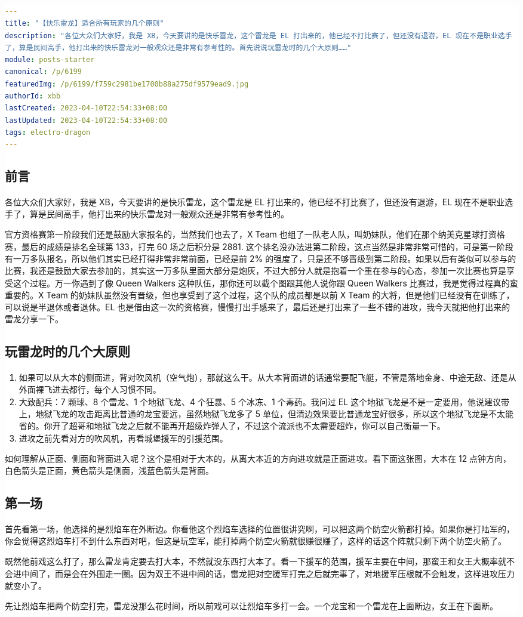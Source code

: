 ```yaml
---
title: "【快乐雷龙】适合所有玩家的几个原则"
description: "各位大众们大家好，我是 XB，今天要讲的是快乐雷龙，这个雷龙是 EL 打出来的，他已经不打比赛了，但还没有退游，EL 现在不是职业选手了，算是民间高手，他打出来的快乐雷龙对一般观众还是非常有参考性的。首先说说玩雷龙时的几个大原则……"
module: posts-starter
canonical: /p/6199
featuredImg: /p/6199/f759c2981be1700b88a275df9579ead9.jpg
authorId: xbb
lastCreated: 2023-04-10T22:54:33+08:00
lastUpdated: 2023-04-10T22:54:33+08:00
tags: electro-dragon
---
```


## 前言

各位大众们大家好，我是 XB，今天要讲的是快乐雷龙，这个雷龙是 EL 打出来的，他已经不打比赛了，但还没有退游，EL 现在不是职业选手了，算是民间高手，他打出来的快乐雷龙对一般观众还是非常有参考性的。

官方资格赛第一阶段我们还是鼓励大家报名的，当然我们也去了，X Team 也组了一队老人队，叫奶妹队，他们在那个纳美克星球打资格赛，最后的成绩是排名全球第 133，打完 60 场之后积分是 2881. 这个排名没办法进第二阶段，这点当然是非常非常可惜的，可是第一阶段有一万多队报名，所以他们其实已经打得非常非常前面，已经是前 2% 的强度了，只是还不够晋级到第二阶段。如果以后有类似可以参与的比赛，我还是鼓励大家去参加的，其实这一万多队里面大部分是炮灰，不过大部分人就是抱着一个重在参与的心态，参加一次比赛也算是享受这个过程。万一你遇到了像 Queen Walkers 这种队伍，那你还可以截个图跟其他人说你跟 Queen Walkers 比赛过，我是觉得过程真的蛮重要的。X Team 的奶妹队虽然没有晋级，但也享受到了这个过程，这个队的成员都是以前 X Team 的大将，但是他们已经没有在训练了，可以说是半退休或者退休。EL 也是借由这一次的资格赛，慢慢打出手感来了，最后还是打出来了一些不错的进攻，我今天就把他打出来的雷龙分享一下。

<Pic src="/p/6199/7d757e3f117187952e6ec2e65128df0d.jpg" width="1721" height="1250" alt="第一阶段赛事排行榜" />

## 玩雷龙时的几个大原则

1. 如果可以从大本的侧面进，背对吹风机（空气炮），那就这么干。从大本背面进的话通常要配飞艇，不管是落地金身、中途无敌、还是从外面裸飞进去都行，每个人习惯不同。
2. 大致配兵：7 颗球、8 个雷龙、1 个地狱飞龙、4 个狂暴、5 个冰冻、1 个毒药。我问过 EL 这个地狱飞龙是不是一定要用，他说建议带上，地狱飞龙的攻击距离比普通的龙宝要远，虽然地狱飞龙多了 5 单位，但清边效果要比普通龙宝好很多，所以这个地狱飞龙是不太能省的。你开了超哥和地狱飞龙之后就不能再开超级炸弹人了，不过这个流派也不太需要超炸，你可以自己衡量一下。
3. 进攻之前先看对方的吹风机，再看城堡援军的引援范围。

如何理解从正面、侧面和背面进入呢？这个是相对于大本的，从离大本近的方向进攻就是正面进攻。看下面这张图，大本在 12 点钟方向，白色箭头是正面，黄色箭头是侧面，浅蓝色箭头是背面。

<Pic src="/p/6199/16a966e2d4607cbfe1d80b1eed8be355.jpg" width="1481" height="3173" alt="正面、侧面和背面的区别" />

## 第一场

<Pic src="/p/6199/9f91c0abc65c0d1a1d54c6cc138f816e.jpg" width="1510" height="1148" alt="第一场的阵型" />

首先看第一场，他选择的是烈焰车在外断边。你看他这个烈焰车选择的位置很讲究啊，可以把这两个防空火箭都打掉。如果你是打陆军的，你会觉得这烈焰车打不到什么东西对吧，但这是玩空军，能打掉两个防空火箭就很赚很赚了，这样的话这个阵就只剩下两个防空火箭了。

既然他前戏这么打了，那么雷龙肯定要去打大本，不然就没东西打大本了。看一下援军的范围，援军主要在中间，那蛮王和女王大概率就不会进中间了，而是会在外围走一圈。因为双王不进中间的话，雷龙把对空援军打完之后就完事了，对地援军压根就不会触发，这样进攻压力就变小了。

<Pic src="/p/6199/441882bf111d701e3d4450eb273cc951.jpg" width="1591" height="1104" alt="援军触发范围" />

先让烈焰车把两个防空打完，雷龙没那么花时间，所以前戏可以让烈焰车多打一会。一个龙宝和一个雷龙在上面断边，女王在下面断。
